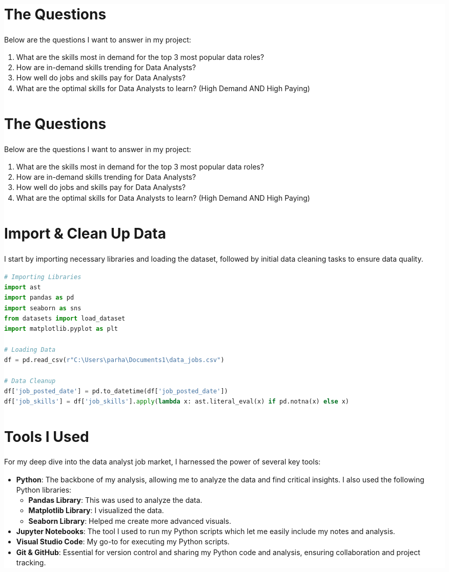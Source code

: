 # The Questions

Below are the questions I want to answer in my project:

1. What are the skills most in demand for the top 3 most popular data roles?
2. How are in-demand skills trending for Data Analysts?
3. How well do jobs and skills pay for Data Analysts?
4. What are the optimal skills for Data Analysts to learn? (High Demand AND High Paying)

# The Questions

Below are the questions I want to answer in my project:

1. What are the skills most in demand for the top 3 most popular data roles?
2. How are in-demand skills trending for Data Analysts?
3. How well do jobs and skills pay for Data Analysts?
4. What are the optimal skills for Data Analysts to learn? (High Demand AND High Paying)


# Import & Clean Up Data

I start by importing necessary libraries and loading the dataset, followed by initial data cleaning tasks to ensure data quality.

```python
# Importing Libraries
import ast
import pandas as pd
import seaborn as sns
from datasets import load_dataset
import matplotlib.pyplot as plt

# Loading Data
df = pd.read_csv(r"C:\Users\parha\Documents1\data_jobs.csv")

# Data Cleanup
df['job_posted_date'] = pd.to_datetime(df['job_posted_date'])
df['job_skills'] = df['job_skills'].apply(lambda x: ast.literal_eval(x) if pd.notna(x) else x)
```
# Tools I Used

For my deep dive into the data analyst job market, I harnessed the power of several key tools:

- **Python**: The backbone of my analysis, allowing me to analyze the data and find critical insights. I also used the following Python libraries:
  - **Pandas Library**: This was used to analyze the data.
  - **Matplotlib Library**: I visualized the data.
  - **Seaborn Library**: Helped me create more advanced visuals.
- **Jupyter Notebooks**: The tool I used to run my Python scripts which let me easily include my notes and analysis.
- **Visual Studio Code**: My go-to for executing my Python scripts.
- **Git & GitHub**: Essential for version control and sharing my Python code and analysis, ensuring collaboration and project tracking.
